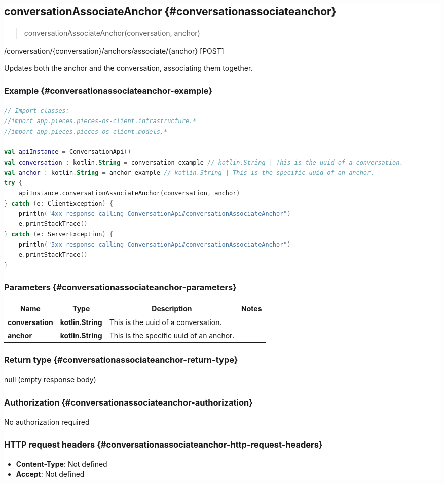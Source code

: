 
## **conversationAssociateAnchor** {#conversationassociateanchor}
> conversationAssociateAnchor(conversation, anchor)

/conversation/\{conversation\}/anchors/associate/\{anchor\} [POST]

Updates both the anchor and the conversation, associating them together.

### Example {#conversationassociateanchor-example}
```kotlin
// Import classes:
//import app.pieces.pieces-os-client.infrastructure.*
//import app.pieces.pieces-os-client.models.*

val apiInstance = ConversationApi()
val conversation : kotlin.String = conversation_example // kotlin.String | This is the uuid of a conversation.
val anchor : kotlin.String = anchor_example // kotlin.String | This is the specific uuid of an anchor.
try {
    apiInstance.conversationAssociateAnchor(conversation, anchor)
} catch (e: ClientException) {
    println("4xx response calling ConversationApi#conversationAssociateAnchor")
    e.printStackTrace()
} catch (e: ServerException) {
    println("5xx response calling ConversationApi#conversationAssociateAnchor")
    e.printStackTrace()
}
```

### Parameters {#conversationassociateanchor-parameters}

Name | Type | Description  | Notes
------------- | ------------- | ------------- | -------------
 **conversation** | **kotlin.String**| This is the uuid of a conversation. |
 **anchor** | **kotlin.String**| This is the specific uuid of an anchor. |

### Return type {#conversationassociateanchor-return-type}

null (empty response body)

### Authorization {#conversationassociateanchor-authorization}

No authorization required

### HTTP request headers {#conversationassociateanchor-http-request-headers}

 - **Content-Type**: Not defined
 - **Accept**: Not defined
